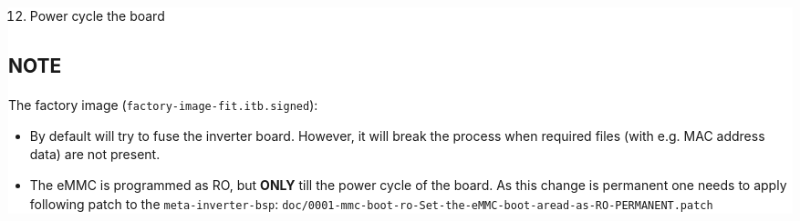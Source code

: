 12. Power cycle the board


**NOTE**
--------

The factory image (`factory-image-fit.itb.signed`):

- By default will try to fuse the inverter board. However, it will break the
process when required files (with e.g. MAC address data) are not present.

- The eMMC is programmed as RO, but **ONLY** till the power cycle of the board.
As this change is permanent one needs to apply following patch to the
`meta-inverter-bsp`:
`doc/0001-mmc-boot-ro-Set-the-eMMC-boot-aread-as-RO-PERMANENT.patch`
